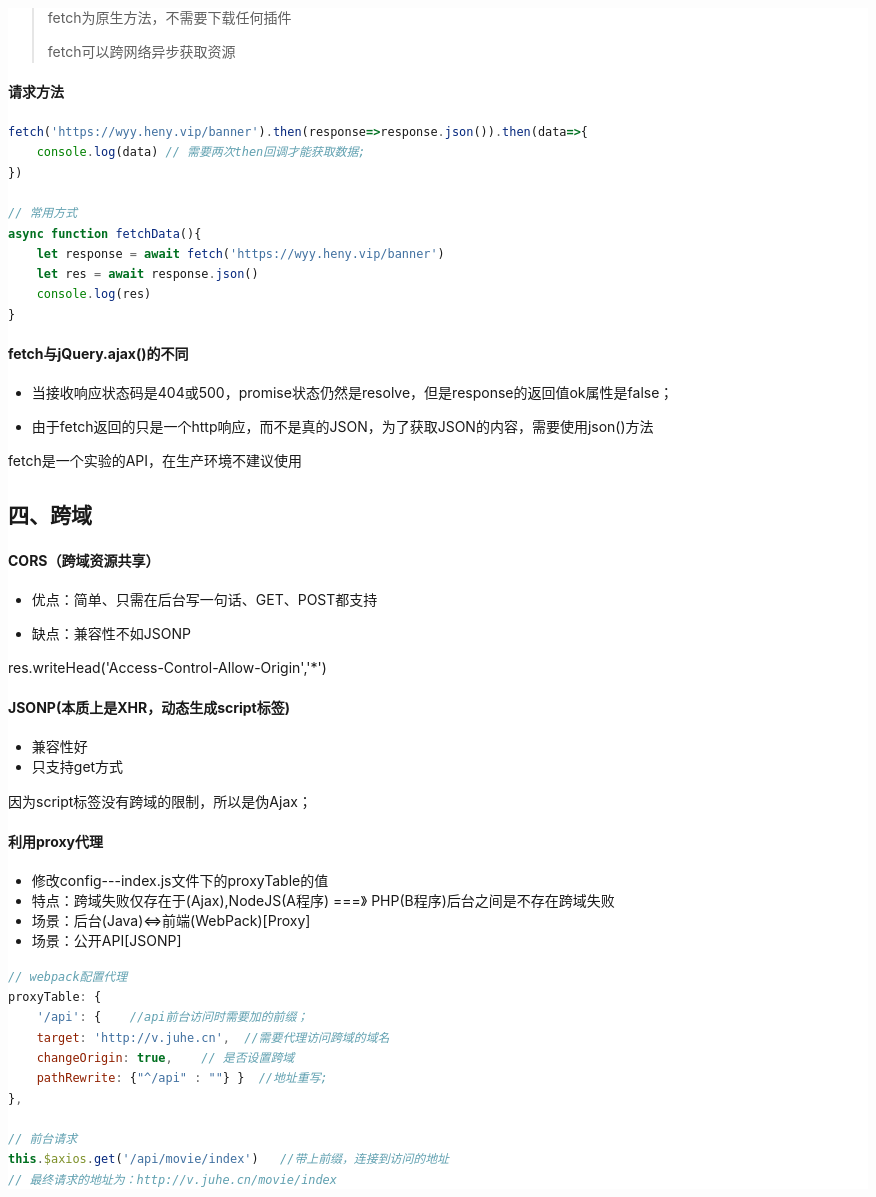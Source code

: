 > fetch为原生方法，不需要下载任何插件
>
> fetch可以跨网络异步获取资源

#### 请求方法

```js
fetch('https://wyy.heny.vip/banner').then(response=>response.json()).then(data=>{
    console.log(data) // 需要两次then回调才能获取数据;
})

// 常用方式
async function fetchData(){
    let response = await fetch('https://wyy.heny.vip/banner')
    let res = await response.json()
    console.log(res)
}
```

#### fetch与jQuery.ajax()的不同

* 当接收响应状态码是404或500，promise状态仍然是resolve，但是response的返回值ok属性是false；

* 由于fetch返回的只是一个http响应，而不是真的JSON，为了获取JSON的内容，需要使用json()方法

fetch是一个实验的API，在生产环境不建议使用



## 四、跨域

#### CORS（跨域资源共享）

* 优点：简单、只需在后台写一句话、GET、POST都支持 

* 缺点：兼容性不如JSONP 

res.writeHead('Access-Control-Allow-Origin','*')

#### JSONP(本质上是XHR，动态生成script标签)

* 兼容性好
* 只支持get方式

因为script标签没有跨域的限制，所以是伪Ajax；

#### 利用proxy代理

* 修改config---index.js文件下的proxyTable的值
* 特点：跨域失败仅存在于(Ajax),NodeJS(A程序) ===》 PHP(B程序)后台之间是不存在跨域失败
* 场景：后台(Java)<=>前端(WebPack)[Proxy]
* 场景：公开API[JSONP]

```js
// webpack配置代理
proxyTable: {
    '/api': {    //api前台访问时需要加的前缀；
    target: 'http://v.juhe.cn',  //需要代理访问跨域的域名
    changeOrigin: true,    // 是否设置跨域
    pathRewrite: {"^/api" : ""} }  //地址重写;
},
    
// 前台请求
this.$axios.get('/api/movie/index')   //带上前缀，连接到访问的地址
// 最终请求的地址为：http://v.juhe.cn/movie/index
```







